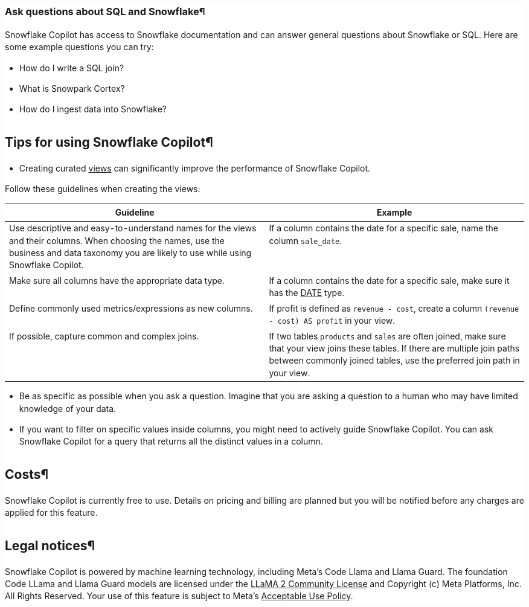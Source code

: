 ### Ask questions about SQL and Snowflake¶

Snowflake Copilot has access to Snowflake documentation and can answer general
questions about Snowflake or SQL. Here are some example questions you can try:

  * How do I write a SQL join?

  * What is Snowpark Cortex?

  * How do I ingest data into Snowflake?

## Tips for using Snowflake Copilot¶

  * Creating curated [views](views-introduction) can significantly improve the performance of Snowflake Copilot.

Follow these guidelines when creating the views:

Guideline | Example  
---|---  
Use descriptive and easy-to-understand names for the views and their columns. When choosing the names, use the business and data taxonomy you are likely to use while using Snowflake Copilot. | If a column contains the date for a specific sale, name the column `sale_date`.  
Make sure all columns have the appropriate data type. | If a column contains the date for a specific sale, make sure it has the [DATE](../sql-reference/data-types-datetime.html#label-datatypes-date) type.  
Define commonly used metrics/expressions as new columns. | If profit is defined as `revenue - cost`, create a column `(revenue - cost) AS profit` in your view.  
If possible, capture common and complex joins. | If two tables `products` and `sales` are often joined, make sure that your view joins these tables. If there are multiple join paths between commonly joined tables, use the preferred join path in your view.  
  * Be as specific as possible when you ask a question. Imagine that you are asking a question to a human who may have limited knowledge of your data.

  * If you want to filter on specific values inside columns, you might need to actively guide Snowflake Copilot. You can ask Snowflake Copilot for a query that returns all the distinct values in a column.

## Costs¶

Snowflake Copilot is currently free to use. Details on pricing and billing are
planned but you will be notified before any charges are applied for this
feature.

## Legal notices¶

Snowflake Copilot is powered by machine learning technology, including Meta’s
Code Llama and Llama Guard. The foundation Code LLama and Llama Guard models
are licensed under the [LLaMA 2 Community
License](https://github.com/facebookresearch/llama/blob/main/LICENSE) and
Copyright (c) Meta Platforms, Inc. All Rights Reserved. Your use of this
feature is subject to Meta’s [Acceptable Use
Policy](https://ai.meta.com/llama/use-policy/).
